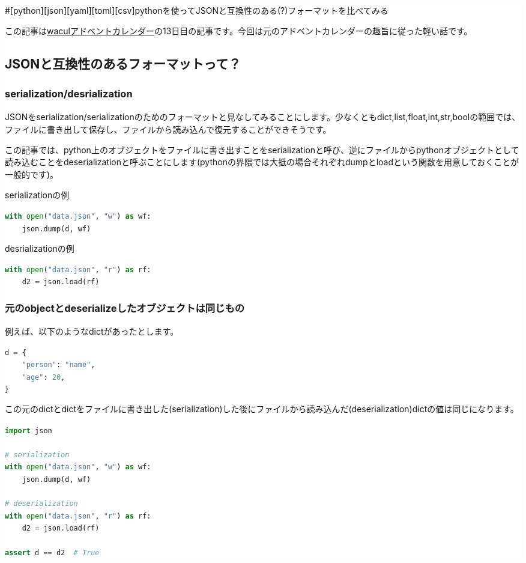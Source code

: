 #[python][json][yaml][toml][csv]pythonを使ってJSONと互換性のある(?)フォーマットを比べてみる

この記事は[waculアドベントカレンダー](https://qiita.com/advent-calendar/2017/wacul)の13日目の記事です。今回は元のアドベントカレンダーの趣旨に従った軽い話です。

## JSONと互換性のあるフォーマットって？

### serialization/desrialization

JSONをserialization/serializationのためのフォーマットと見なしてみることにします。少なくともdict,list,float,int,str,boolの範囲では、ファイルに書き出して保存し、ファイルから読み込んで復元することができそうです。

この記事では、python上のオブジェクトをファイルに書き出すことをserializationと呼び、逆にファイルからpythonオブジェクトとして読み込むことをdeserializationと呼ぶことにします(pythonの界隈では大抵の場合それぞれdumpとloadという関数を用意しておくことが一般的です)。

serializationの例

```python
with open("data.json", "w") as wf:
    json.dump(d, wf)
```

desrializationの例

```python
with open("data.json", "r") as rf:
    d2 = json.load(rf)
```

### 元のobjectとdeserializeしたオブジェクトは同じもの


例えば、以下のようなdictがあったとします。

```python
d = {
    "person": "name",
    "age": 20,
}
```

この元のdictとdictをファイルに書き出した(serialization)した後にファイルから読み込んだ(deserialization)dictの値は同じになります。

```python
import json

# serialization
with open("data.json", "w") as wf:
    json.dump(d, wf)

# deserialization
with open("data.json", "r") as rf:
    d2 = json.load(rf)

assert d == d2  # True
```
